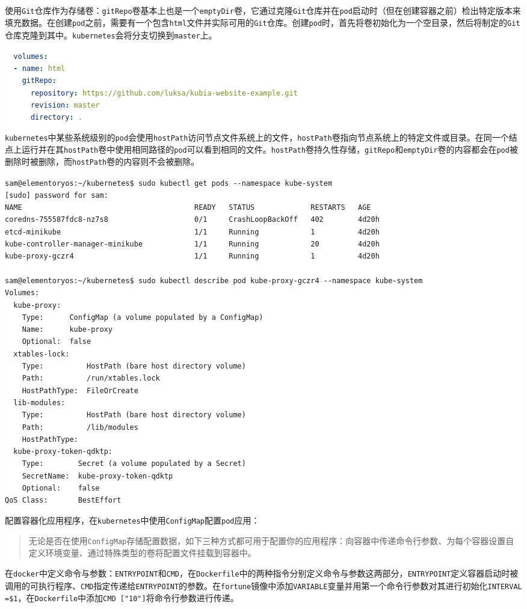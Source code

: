 使用`Git`仓库作为存储卷：`gitRepo`卷基本上也是一个`emptyDir`卷，它通过克隆`Git`仓库并在`pod`启动时（但在创建容器之前）检出特定版本来填充数据。在创建`pod`之前，需要有一个包含`html`文件并实际可用的`Git`仓库。创建`pod`时，首先将卷初始化为一个空目录，然后将制定的`Git`仓库克隆到其中。`kubernetes`会将分支切换到`master`上。

```yaml
  volumes:
  - name: html
    gitRepo:
      repository: https://github.com/luksa/kubia-website-example.git
      revision: master
      directory: .
```

`kubernetes`中某些系统级别的`pod`会使用`hostPath`访问节点文件系统上的文件，`hostPath`卷指向节点系统上的特定文件或目录。在同一个结点上运行并在其`hostPath`卷中使用相同路径的`pod`可以看到相同的文件。`hostPath`卷持久性存储，`gitRepo`和`emptyDir`卷的内容都会在`pod`被删除时被删除，而`hostPath`卷的内容则不会被删除。

```shell
sam@elementoryos:~/kubernetes$ sudo kubectl get pods --namespace kube-system
[sudo] password for sam:        
NAME                                        READY   STATUS             RESTARTS   AGE
coredns-755587fdc8-nz7s8                    0/1     CrashLoopBackOff   402        4d20h
etcd-minikube                               1/1     Running            1          4d20h
kube-controller-manager-minikube            1/1     Running            20         4d20h
kube-proxy-gczr4                            1/1     Running            1          4d20h

sam@elementoryos:~/kubernetes$ sudo kubectl describe pod kube-proxy-gczr4 --namespace kube-system
Volumes:
  kube-proxy:
    Type:      ConfigMap (a volume populated by a ConfigMap)
    Name:      kube-proxy
    Optional:  false
  xtables-lock:
    Type:          HostPath (bare host directory volume)
    Path:          /run/xtables.lock
    HostPathType:  FileOrCreate
  lib-modules:
    Type:          HostPath (bare host directory volume)
    Path:          /lib/modules
    HostPathType:  
  kube-proxy-token-qdktp:
    Type:        Secret (a volume populated by a Secret)
    SecretName:  kube-proxy-token-qdktp
    Optional:    false
QoS Class:       BestEffort
```



配置容器化应用程序，在`kubernetes`中使用`ConfigMap`配置`pod`应用：

> 无论是否在使用`ConfigMap`存储配置数据，如下三种方式都可用于配置你的应用程序：向容器中传递命令行参数、为每个容器设置自定义环境变量、通过特殊类型的卷将配置文件挂载到容器中。

在`docker`中定义命令与参数：`ENTRYPOINT`和`CMD`，在`Dockerfile`中的两种指令分别定义命令与参数这两部分，`ENTRYPOINT`定义容器启动时被调用的可执行程序、`CMD`指定传递给`ENTRYPOINT`的参数。在`fortune`镜像中添加`VARIABLE`变量并用第一个命令行参数对其进行初始化`INTERVAL=$1`，在`Dockerfile`中添加`CMD ["10"]`将命令行参数进行传递。
